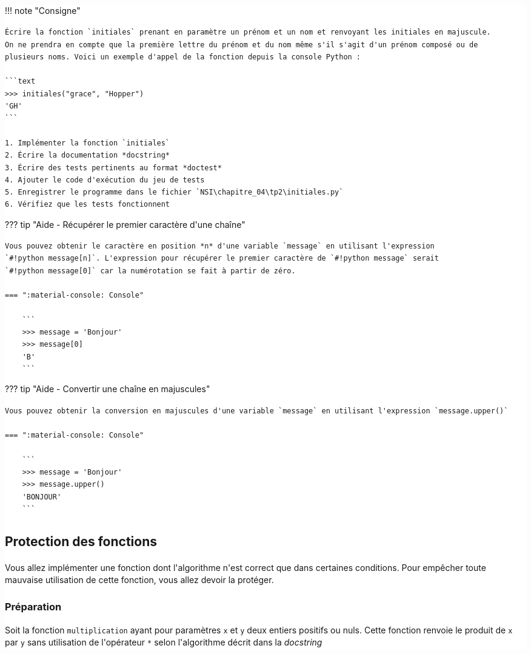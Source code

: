 !!! note "Consigne"

    Écrire la fonction `initiales` prenant en paramètre un prénom et un nom et renvoyant les initiales en majuscule.
    On ne prendra en compte que la première lettre du prénom et du nom même s'il s'agit d'un prénom composé ou de 
    plusieurs noms. Voici un exemple d'appel de la fonction depuis la console Python :

    ```text
    >>> initiales("grace", "Hopper")
    'GH'
    ```

    1. Implémenter la fonction `initiales`
    2. Écrire la documentation *docstring*
    3. Écrire des tests pertinents au format *doctest*
    4. Ajouter le code d'exécution du jeu de tests
    5. Enregistrer le programme dans le fichier `NSI\chapitre_04\tp2\initiales.py`
    6. Vérifiez que les tests fonctionnent

??? tip "Aide - Récupérer le premier caractère d'une chaîne"

    Vous pouvez obtenir le caractère en position *n* d'une variable `message` en utilisant l'expression 
    `#!python message[n]`. L'expression pour récupérer le premier caractère de `#!python message` serait 
    `#!python message[0]` car la numérotation se fait à partir de zéro.

    === ":material-console: Console"

        ```
        >>> message = 'Bonjour'
        >>> message[0]
        'B'
        ```

??? tip "Aide - Convertir une chaîne en majuscules"

    Vous pouvez obtenir la conversion en majuscules d'une variable `message` en utilisant l'expression `message.upper()`

    === ":material-console: Console"

        ```
        >>> message = 'Bonjour'
        >>> message.upper()
        'BONJOUR'
        ```

## Protection des fonctions

Vous allez implémenter une fonction dont l'algorithme n'est correct que dans certaines conditions.
Pour empêcher toute mauvaise utilisation de cette fonction, vous allez devoir la protéger.

### Préparation

Soit la fonction `multiplication` ayant pour paramètres `x` et `y` deux entiers positifs ou nuls.
Cette fonction renvoie le produit de `x` par `y` sans utilisation de l'opérateur `*` selon l'algorithme décrit dans la
*docstring*
